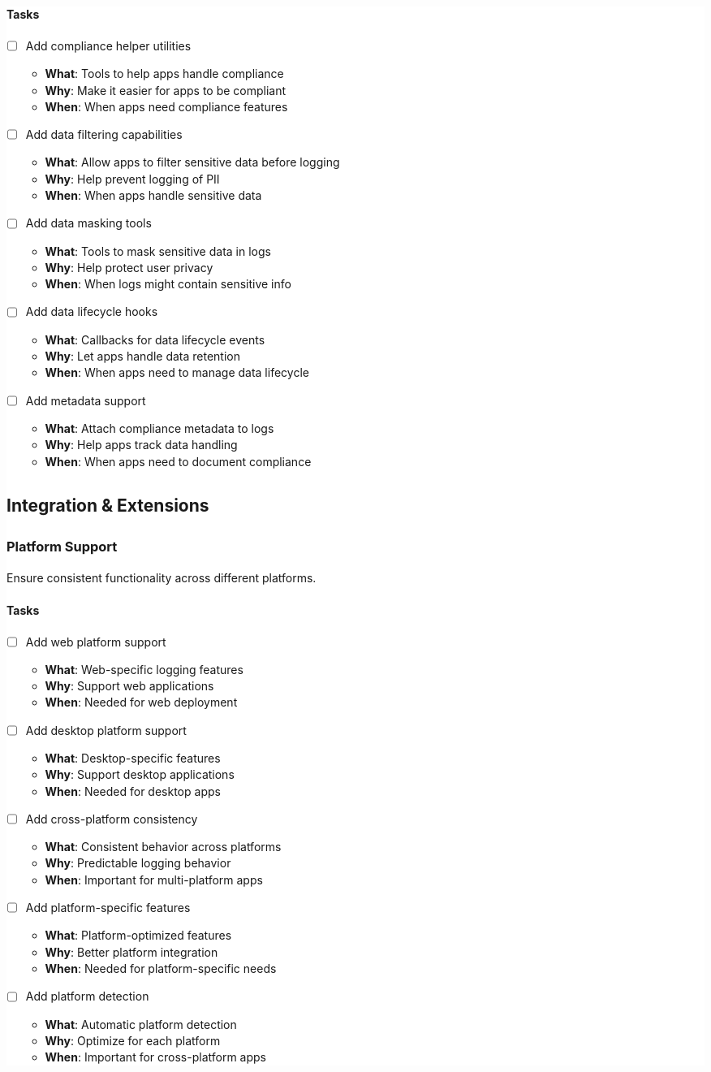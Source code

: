 #### Tasks
- [ ] Add compliance helper utilities
    - **What**: Tools to help apps handle compliance
    - **Why**: Make it easier for apps to be compliant
    - **When**: When apps need compliance features

- [ ] Add data filtering capabilities
    - **What**: Allow apps to filter sensitive data before logging
    - **Why**: Help prevent logging of PII
    - **When**: When apps handle sensitive data

- [ ] Add data masking tools
    - **What**: Tools to mask sensitive data in logs
    - **Why**: Help protect user privacy
    - **When**: When logs might contain sensitive info

- [ ] Add data lifecycle hooks
    - **What**: Callbacks for data lifecycle events
    - **Why**: Let apps handle data retention
    - **When**: When apps need to manage data lifecycle

- [ ] Add metadata support
    - **What**: Attach compliance metadata to logs
    - **Why**: Help apps track data handling
    - **When**: When apps need to document compliance

## Integration & Extensions

### Platform Support
Ensure consistent functionality across different platforms.

#### Tasks
- [ ] Add web platform support
    - **What**: Web-specific logging features
    - **Why**: Support web applications
    - **When**: Needed for web deployment

- [ ] Add desktop platform support
    - **What**: Desktop-specific features
    - **Why**: Support desktop applications
    - **When**: Needed for desktop apps

- [ ] Add cross-platform consistency
    - **What**: Consistent behavior across platforms
    - **Why**: Predictable logging behavior
    - **When**: Important for multi-platform apps

- [ ] Add platform-specific features
    - **What**: Platform-optimized features
    - **Why**: Better platform integration
    - **When**: Needed for platform-specific needs

- [ ] Add platform detection
    - **What**: Automatic platform detection
    - **Why**: Optimize for each platform
    - **When**: Important for cross-platform apps

